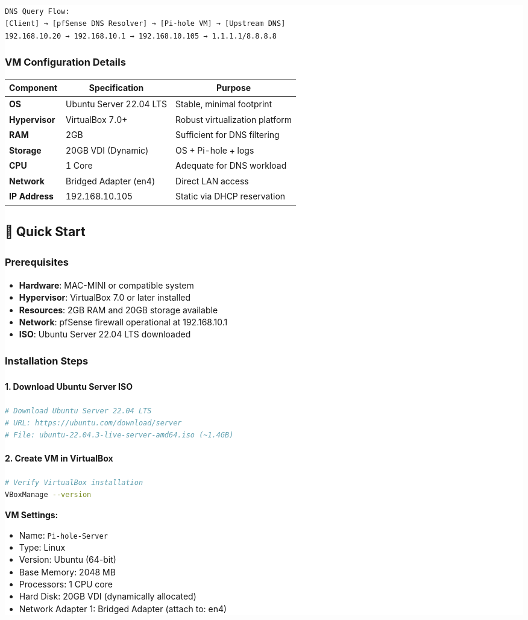 ```
DNS Query Flow:
[Client] → [pfSense DNS Resolver] → [Pi-hole VM] → [Upstream DNS]
192.168.10.20 → 192.168.10.1 → 192.168.10.105 → 1.1.1.1/8.8.8.8
```

### VM Configuration Details

| Component | Specification | Purpose |
|-----------|---------------|---------|
| **OS** | Ubuntu Server 22.04 LTS | Stable, minimal footprint |
| **Hypervisor** | VirtualBox 7.0+ | Robust virtualization platform |
| **RAM** | 2GB | Sufficient for DNS filtering |
| **Storage** | 20GB VDI (Dynamic) | OS + Pi-hole + logs |
| **CPU** | 1 Core | Adequate for DNS workload |
| **Network** | Bridged Adapter (en4) | Direct LAN access |
| **IP Address** | 192.168.10.105 | Static via DHCP reservation |

## 🚀 Quick Start

### Prerequisites

- **Hardware**: MAC-MINI or compatible system
- **Hypervisor**: VirtualBox 7.0 or later installed
- **Resources**: 2GB RAM and 20GB storage available
- **Network**: pfSense firewall operational at 192.168.10.1
- **ISO**: Ubuntu Server 22.04 LTS downloaded

### Installation Steps

#### 1. Download Ubuntu Server ISO

```bash
# Download Ubuntu Server 22.04 LTS
# URL: https://ubuntu.com/download/server
# File: ubuntu-22.04.3-live-server-amd64.iso (~1.4GB)
```

#### 2. Create VM in VirtualBox

```bash
# Verify VirtualBox installation
VBoxManage --version
```

**VM Settings:**
- Name: `Pi-hole-Server`
- Type: Linux
- Version: Ubuntu (64-bit)
- Base Memory: 2048 MB
- Processors: 1 CPU core
- Hard Disk: 20GB VDI (dynamically allocated)
- Network Adapter 1: Bridged Adapter (attach to: en4)
